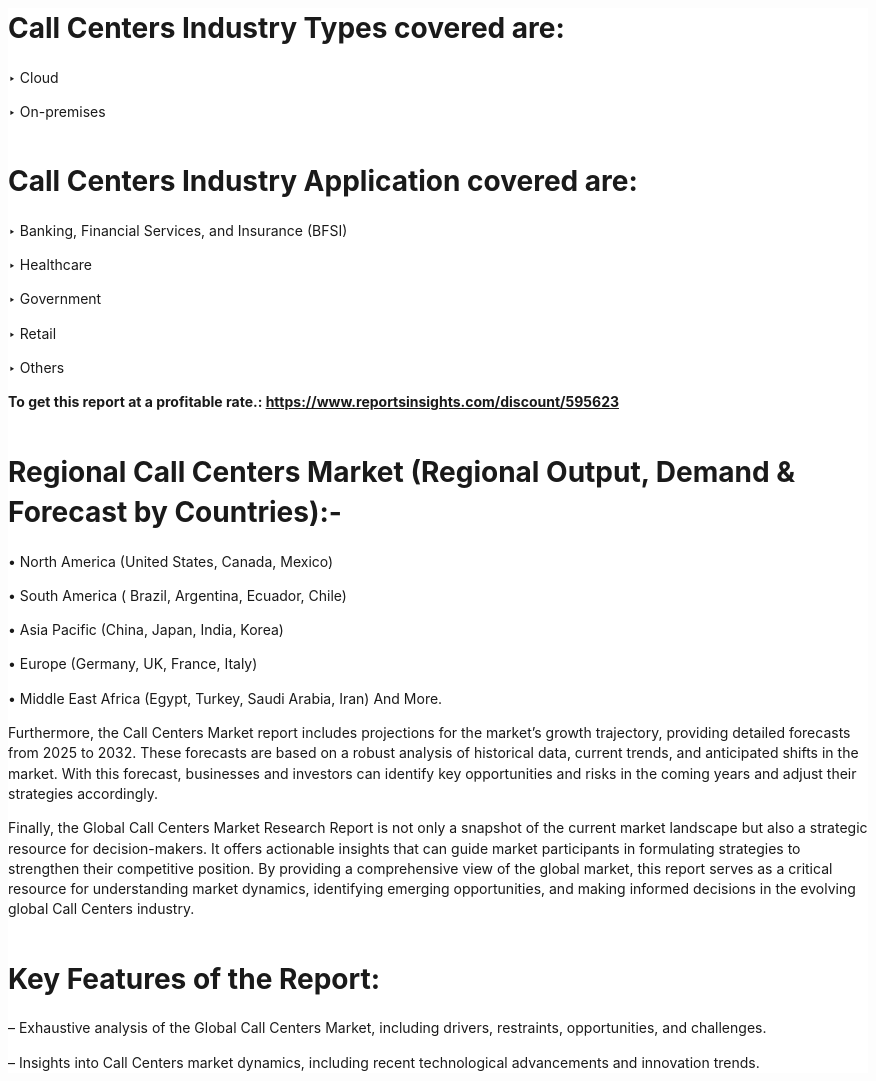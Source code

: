 # <strong>Call Centers Industry Types covered are:</strong>

‣ Cloud

‣ On-premises

# <strong>Call Centers Industry Application covered are:</strong>

‣ Banking, Financial Services, and Insurance (BFSI)

‣  Healthcare

‣  Government

‣  Retail

‣  Others

<strong>To get this report at a profitable rate.: <a href=https://www.reportsinsights.com/discount/595623>https://www.reportsinsights.com/discount/595623</a></strong>

# <strong>Regional Call Centers Market (Regional Output, Demand &amp; Forecast by Countries):-</strong>

• North America (United States, Canada, Mexico)

• South America ( Brazil, Argentina, Ecuador, Chile)

• Asia Pacific (China, Japan, India, Korea)

• Europe (Germany, UK, France, Italy)

• Middle East Africa (Egypt, Turkey, Saudi Arabia, Iran) And More.

Furthermore, the Call Centers Market report includes projections for the market’s growth trajectory, providing detailed forecasts from 2025 to 2032. These forecasts are based on a robust analysis of historical data, current trends, and anticipated shifts in the market. With this forecast, businesses and investors can identify key opportunities and risks in the coming years and adjust their strategies accordingly.

Finally, the Global Call Centers Market Research Report is not only a snapshot of the current market landscape but also a strategic resource for decision-makers. It offers actionable insights that can guide market participants in formulating strategies to strengthen their competitive position. By providing a comprehensive view of the global market, this report serves as a critical resource for understanding market dynamics, identifying emerging opportunities, and making informed decisions in the evolving global Call Centers industry.

# <strong>Key Features of the Report:</strong>

– Exhaustive analysis of the Global Call Centers Market, including drivers, restraints, opportunities, and challenges.

– Insights into Call Centers market dynamics, including recent technological advancements and innovation trends.
